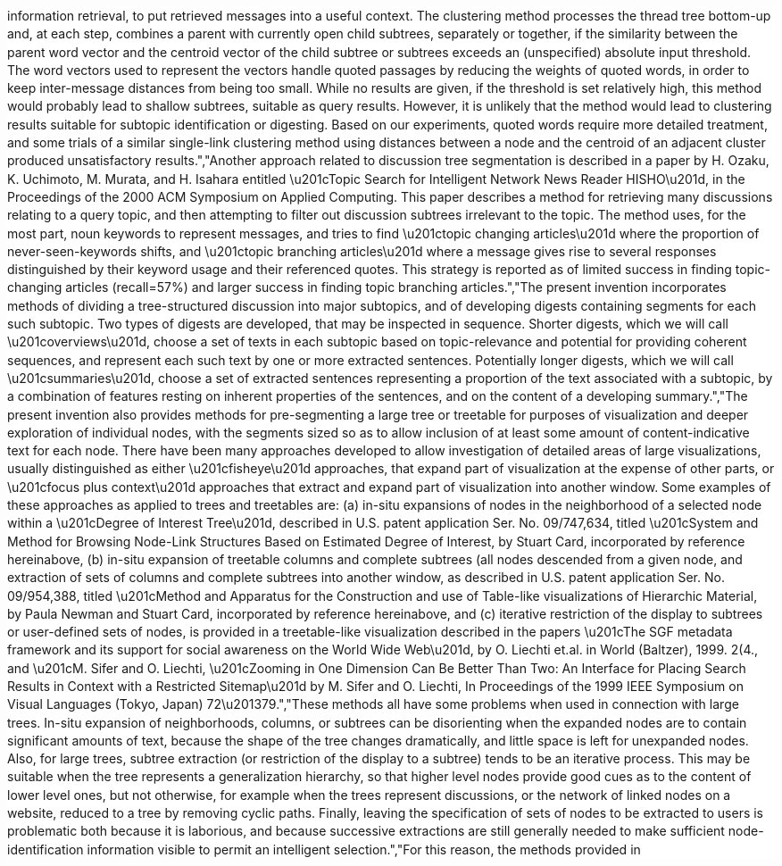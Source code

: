 information retrieval, to put retrieved messages into a useful context. The clustering method processes the thread tree bottom-up and, at each step, combines a parent with currently open child subtrees, separately or together, if the similarity between the parent word vector and the centroid vector of the child subtree or subtrees exceeds an (unspecified) absolute input threshold. The word vectors used to represent the vectors handle quoted passages by reducing the weights of quoted words, in order to keep inter-message distances from being too small. While no results are given, if the threshold is set relatively high, this method would probably lead to shallow subtrees, suitable as query results. However, it is unlikely that the method would lead to clustering results suitable for subtopic identification or digesting. Based on our experiments, quoted words require more detailed treatment, and some trials of a similar single-link clustering method using distances between a node and the centroid of an adjacent cluster produced unsatisfactory results.","Another approach related to discussion tree segmentation is described in a paper by H. Ozaku, K. Uchimoto, M. Murata, and H. Isahara entitled \u201cTopic Search for Intelligent Network News Reader HISHO\u201d, in the Proceedings of the 2000 ACM Symposium on Applied Computing. This paper describes a method for retrieving many discussions relating to a query topic, and then attempting to filter out discussion subtrees irrelevant to the topic. The method uses, for the most part, noun keywords to represent messages, and tries to find \u201ctopic changing articles\u201d where the proportion of never-seen-keywords shifts, and \u201ctopic branching articles\u201d where a message gives rise to several responses distinguished by their keyword usage and their referenced quotes. This strategy is reported as of limited success in finding topic-changing articles (recall=57%) and larger success in finding topic branching articles.","The present invention incorporates methods of dividing a tree-structured discussion into major subtopics, and of developing digests containing segments for each such subtopic. Two types of digests are developed, that may be inspected in sequence. Shorter digests, which we will call \u201coverviews\u201d, choose a set of texts in each subtopic based on topic-relevance and potential for providing coherent sequences, and represent each such text by one or more extracted sentences. Potentially longer digests, which we will call \u201csummaries\u201d, choose a set of extracted sentences representing a proportion of the text associated with a subtopic, by a combination of features resting on inherent properties of the sentences, and on the content of a developing summary.","The present invention also provides methods for pre-segmenting a large tree or treetable for purposes of visualization and deeper exploration of individual nodes, with the segments sized so as to allow inclusion of at least some amount of content-indicative text for each node. There have been many approaches developed to allow investigation of detailed areas of large visualizations, usually distinguished as either \u201cfisheye\u201d approaches, that expand part of visualization at the expense of other parts, or \u201cfocus plus context\u201d approaches that extract and expand part of visualization into another window. Some examples of these approaches as applied to trees and treetables are: (a) in-situ expansions of nodes in the neighborhood of a selected node within a \u201cDegree of Interest Tree\u201d, described in U.S. patent application Ser. No. 09\/747,634, titled \u201cSystem and Method for Browsing Node-Link Structures Based on Estimated Degree of Interest, by Stuart Card, incorporated by reference hereinabove, (b) in-situ expansion of treetable columns and complete subtrees (all nodes descended from a given node, and extraction of sets of columns and complete subtrees into another window, as described in U.S. patent application Ser. No. 09\/954,388, titled \u201cMethod and Apparatus for the Construction and use of Table-like visualizations of Hierarchic Material, by Paula Newman and Stuart Card, incorporated by reference hereinabove, and (c) iterative restriction of the display to subtrees or user-defined sets of nodes, is provided in a treetable-like visualization described in the papers \u201cThe SGF metadata framework and its support for social awareness on the World Wide Web\u201d, by O. Liechti et.al. in World (Baltzer), 1999. 2(4., and \u201cM. Sifer and O. Liechti, \u201cZooming in One Dimension Can Be Better Than Two: An Interface for Placing Search Results in Context with a Restricted Sitemap\u201d by M. Sifer and O. Liechti, In Proceedings of the 1999 IEEE Symposium on Visual Languages (Tokyo, Japan) 72\u201379.","These methods all have some problems when used in connection with large trees. In-situ expansion of neighborhoods, columns, or subtrees can be disorienting when the expanded nodes are to contain significant amounts of text, because the shape of the tree changes dramatically, and little space is left for unexpanded nodes. Also, for large trees, subtree extraction (or restriction of the display to a subtree) tends to be an iterative process. This may be suitable when the tree represents a generalization hierarchy, so that higher level nodes provide good cues as to the content of lower level ones, but not otherwise, for example when the trees represent discussions, or the network of linked nodes on a website, reduced to a tree by removing cyclic paths. Finally, leaving the specification of sets of nodes to be extracted to users is problematic both because it is laborious, and because successive extractions are still generally needed to make sufficient node-identification information visible to permit an intelligent selection.","For this reason, the methods provided in